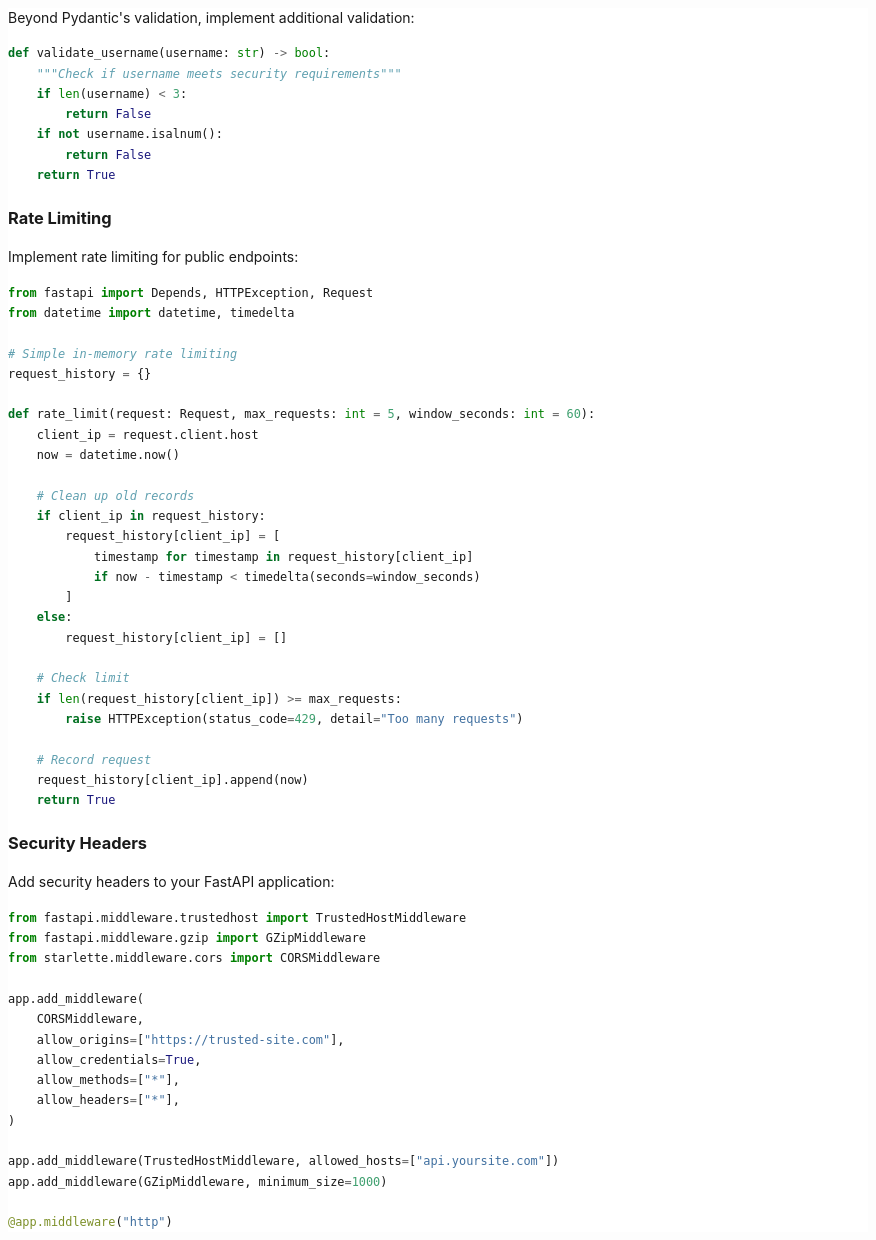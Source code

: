 Beyond Pydantic's validation, implement additional validation:

```python
def validate_username(username: str) -> bool:
    """Check if username meets security requirements"""
    if len(username) < 3:
        return False
    if not username.isalnum():
        return False
    return True
```

### Rate Limiting

Implement rate limiting for public endpoints:

```python
from fastapi import Depends, HTTPException, Request
from datetime import datetime, timedelta

# Simple in-memory rate limiting
request_history = {}

def rate_limit(request: Request, max_requests: int = 5, window_seconds: int = 60):
    client_ip = request.client.host
    now = datetime.now()

    # Clean up old records
    if client_ip in request_history:
        request_history[client_ip] = [
            timestamp for timestamp in request_history[client_ip]
            if now - timestamp < timedelta(seconds=window_seconds)
        ]
    else:
        request_history[client_ip] = []

    # Check limit
    if len(request_history[client_ip]) >= max_requests:
        raise HTTPException(status_code=429, detail="Too many requests")

    # Record request
    request_history[client_ip].append(now)
    return True
```

### Security Headers

Add security headers to your FastAPI application:

```python
from fastapi.middleware.trustedhost import TrustedHostMiddleware
from fastapi.middleware.gzip import GZipMiddleware
from starlette.middleware.cors import CORSMiddleware

app.add_middleware(
    CORSMiddleware,
    allow_origins=["https://trusted-site.com"],
    allow_credentials=True,
    allow_methods=["*"],
    allow_headers=["*"],
)

app.add_middleware(TrustedHostMiddleware, allowed_hosts=["api.yoursite.com"])
app.add_middleware(GZipMiddleware, minimum_size=1000)

@app.middleware("http")
```